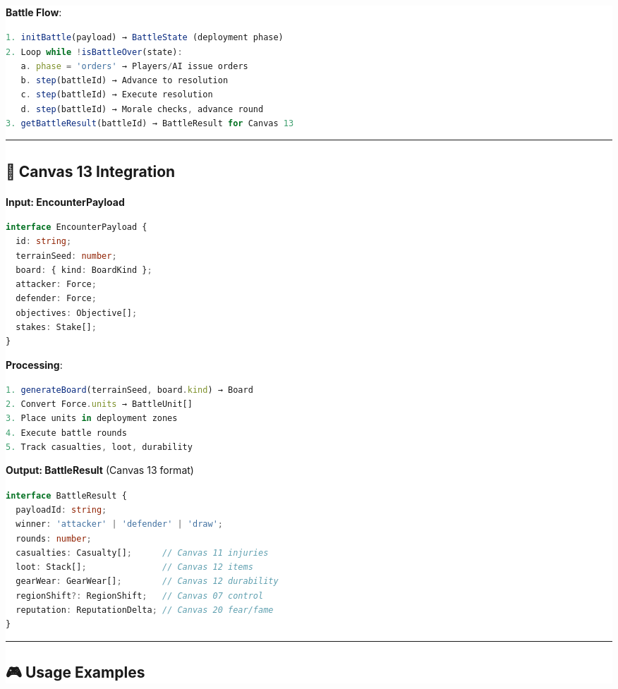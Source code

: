 **Battle Flow**:
```typescript
1. initBattle(payload) → BattleState (deployment phase)
2. Loop while !isBattleOver(state):
   a. phase = 'orders' → Players/AI issue orders
   b. step(battleId) → Advance to resolution
   c. step(battleId) → Execute resolution
   d. step(battleId) → Morale checks, advance round
3. getBattleResult(battleId) → BattleResult for Canvas 13
```

---

## 🔗 Canvas 13 Integration

**Input: EncounterPayload**
```typescript
interface EncounterPayload {
  id: string;
  terrainSeed: number;
  board: { kind: BoardKind };
  attacker: Force;
  defender: Force;
  objectives: Objective[];
  stakes: Stake[];
}
```

**Processing**:
```typescript
1. generateBoard(terrainSeed, board.kind) → Board
2. Convert Force.units → BattleUnit[]
3. Place units in deployment zones
4. Execute battle rounds
5. Track casualties, loot, durability
```

**Output: BattleResult** (Canvas 13 format)
```typescript
interface BattleResult {
  payloadId: string;
  winner: 'attacker' | 'defender' | 'draw';
  rounds: number;
  casualties: Casualty[];      // Canvas 11 injuries
  loot: Stack[];               // Canvas 12 items
  gearWear: GearWear[];        // Canvas 12 durability
  regionShift?: RegionShift;   // Canvas 07 control
  reputation: ReputationDelta; // Canvas 20 fear/fame
}
```

---

## 🎮 Usage Examples
